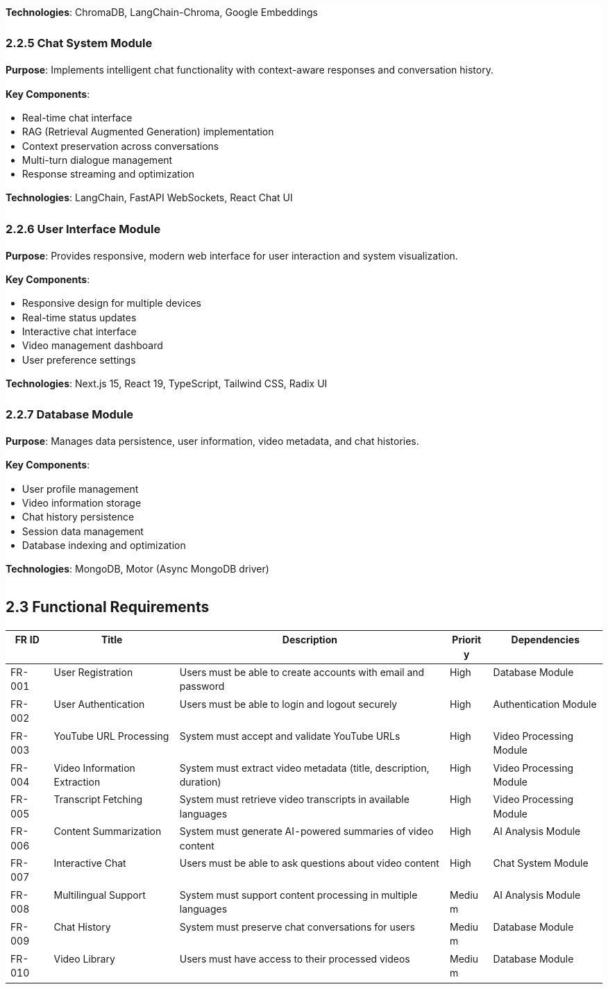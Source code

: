 **Technologies**: ChromaDB, LangChain-Chroma, Google Embeddings

### 2.2.5 Chat System Module

**Purpose**: Implements intelligent chat functionality with context-aware responses and conversation history.

**Key Components**:

- Real-time chat interface
- RAG (Retrieval Augmented Generation) implementation
- Context preservation across conversations
- Multi-turn dialogue management
- Response streaming and optimization

**Technologies**: LangChain, FastAPI WebSockets, React Chat UI

### 2.2.6 User Interface Module

**Purpose**: Provides responsive, modern web interface for user interaction and system visualization.

**Key Components**:

- Responsive design for multiple devices
- Real-time status updates
- Interactive chat interface
- Video management dashboard
- User preference settings

**Technologies**: Next.js 15, React 19, TypeScript, Tailwind CSS, Radix UI

### 2.2.7 Database Module

**Purpose**: Manages data persistence, user information, video metadata, and chat histories.

**Key Components**:

- User profile management
- Video information storage
- Chat history persistence
- Session data management
- Database indexing and optimization

**Technologies**: MongoDB, Motor (Async MongoDB driver)

## 2.3 Functional Requirements

| FR ID  | Title                        | Description                                                       | Priority | Dependencies            |
| ------ | ---------------------------- | ----------------------------------------------------------------- | -------- | ----------------------- |
| FR-001 | User Registration            | Users must be able to create accounts with email and password     | High     | Database Module         |
| FR-002 | User Authentication          | Users must be able to login and logout securely                   | High     | Authentication Module   |
| FR-003 | YouTube URL Processing       | System must accept and validate YouTube URLs                      | High     | Video Processing Module |
| FR-004 | Video Information Extraction | System must extract video metadata (title, description, duration) | High     | Video Processing Module |
| FR-005 | Transcript Fetching          | System must retrieve video transcripts in available languages     | High     | Video Processing Module |
| FR-006 | Content Summarization        | System must generate AI-powered summaries of video content        | High     | AI Analysis Module      |
| FR-007 | Interactive Chat             | Users must be able to ask questions about video content           | High     | Chat System Module      |
| FR-008 | Multilingual Support         | System must support content processing in multiple languages      | Medium   | AI Analysis Module      |
| FR-009 | Chat History                 | System must preserve chat conversations for users                 | Medium   | Database Module         |
| FR-010 | Video Library                | Users must have access to their processed videos                  | Medium   | Database Module         |